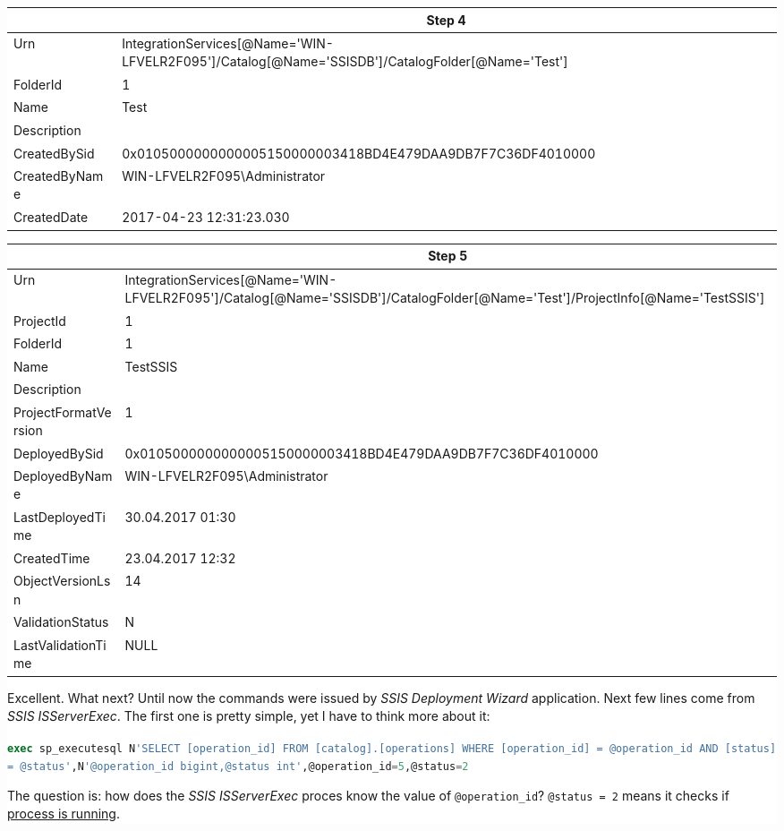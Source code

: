 | |Step 4|
|-|------|
|Urn|IntegrationServices[@Name='WIN-LFVELR2F095']/Catalog[@Name='SSISDB']/CatalogFolder[@Name='Test']|
|FolderId|1|
|Name|Test|
|Description||
|CreatedBySid|0x0105000000000005150000003418BD4E479DAA9DB7F7C36DF4010000|
|CreatedByName|WIN-LFVELR2F095\\Administrator|
|CreatedDate|2017-04-23 12:31:23.030|

| |Step 5|
|-|------|
|Urn|IntegrationServices[@Name='WIN-LFVELR2F095']/Catalog[@Name='SSISDB']/CatalogFolder[@Name='Test']/ProjectInfo[@Name='TestSSIS']|
|ProjectId|1|
|FolderId|1|
|Name|TestSSIS|
|Description||
|ProjectFormatVersion|1|
|DeployedBySid|0x0105000000000005150000003418BD4E479DAA9DB7F7C36DF4010000|
|DeployedByName|WIN-LFVELR2F095\\Administrator|
|LastDeployedTime|30.04.2017 01:30|
|CreatedTime|23.04.2017 12:32|
|ObjectVersionLsn|14|
|ValidationStatus|N|
|LastValidationTime|NULL|

Excellent. What next? Until now the commands were issued by _SSIS Deployment Wizard_ application. Next few lines come from _SSIS ISServerExec_. The first one is pretty simple, yet I have to think more about it:

```sql
exec sp_executesql N'SELECT [operation_id] FROM [catalog].[operations] WHERE [operation_id] = @operation_id AND [status] = @status',N'@operation_id bigint,@status int',@operation_id=5,@status=2
```

The question is: how does the _SSIS ISServerExec_ proces know the value of `@operation_id`? `@status = 2` means it checks if [process is running](https://docs.microsoft.com/en-us/sql/integration-services/system-views/catalog-operations-ssisdb-database).
